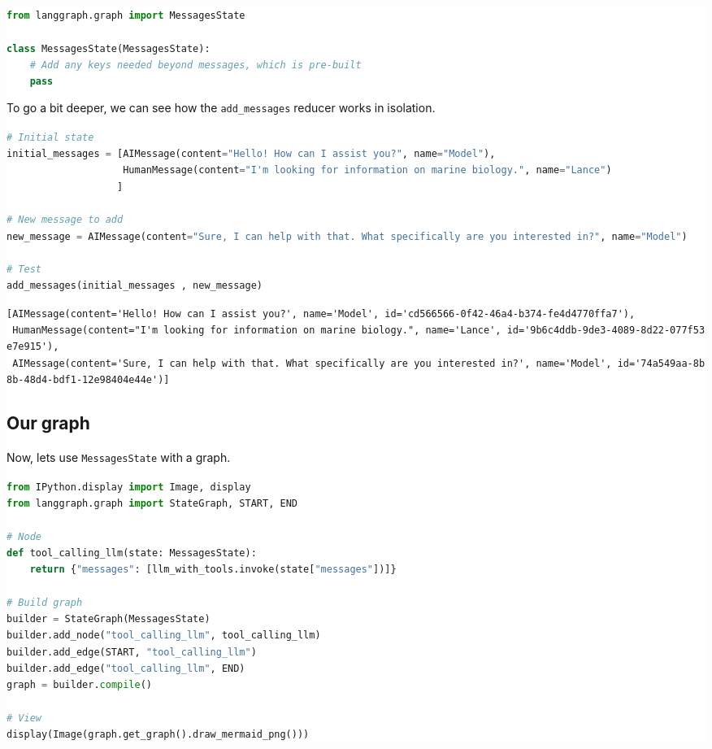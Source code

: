 
```python
from langgraph.graph import MessagesState

class MessagesState(MessagesState):
    # Add any keys needed beyond messages, which is pre-built 
    pass
```

To go a bit deeper, we can see how the `add_messages` reducer works in isolation.


```python
# Initial state
initial_messages = [AIMessage(content="Hello! How can I assist you?", name="Model"),
                    HumanMessage(content="I'm looking for information on marine biology.", name="Lance")
                   ]

# New message to add
new_message = AIMessage(content="Sure, I can help with that. What specifically are you interested in?", name="Model")

# Test
add_messages(initial_messages , new_message)
```




    [AIMessage(content='Hello! How can I assist you?', name='Model', id='cd566566-0f42-46a4-b374-fe4d4770ffa7'),
     HumanMessage(content="I'm looking for information on marine biology.", name='Lance', id='9b6c4ddb-9de3-4089-8d22-077f53e7e915'),
     AIMessage(content='Sure, I can help with that. What specifically are you interested in?', name='Model', id='74a549aa-8b8b-48d4-bdf1-12e98404e44e')]



## Our graph

Now, lets use `MessagesState` with a graph.


```python
from IPython.display import Image, display
from langgraph.graph import StateGraph, START, END
    
# Node
def tool_calling_llm(state: MessagesState):
    return {"messages": [llm_with_tools.invoke(state["messages"])]}

# Build graph
builder = StateGraph(MessagesState)
builder.add_node("tool_calling_llm", tool_calling_llm)
builder.add_edge(START, "tool_calling_llm")
builder.add_edge("tool_calling_llm", END)
graph = builder.compile()

# View
display(Image(graph.get_graph().draw_mermaid_png()))
```
